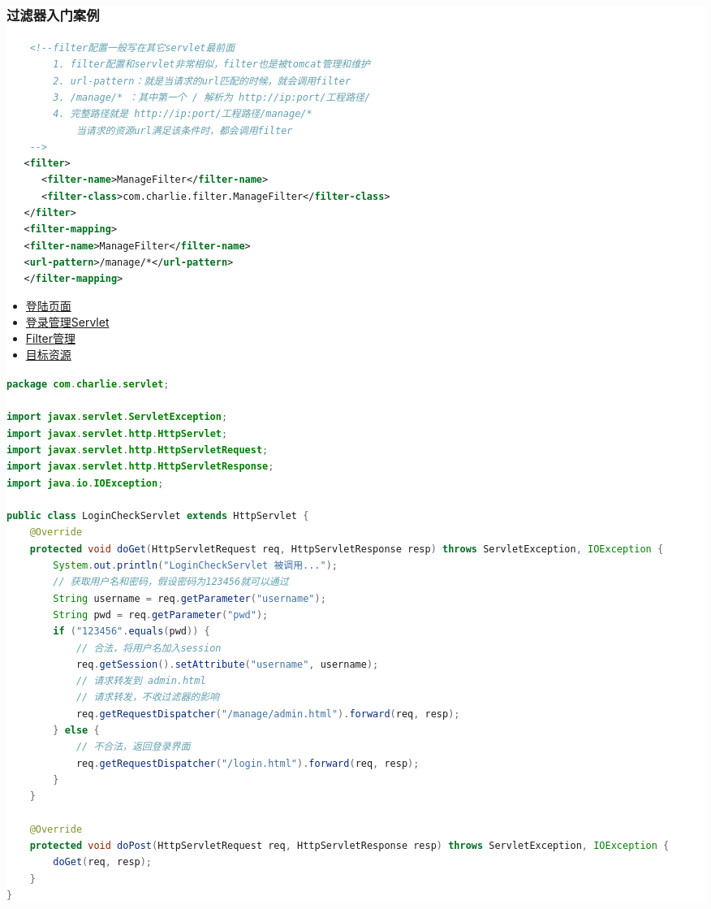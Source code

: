### 过滤器入门案例

```xml
    <!--filter配置一般写在其它servlet最前面
        1. filter配置和servlet非常相似，filter也是被tomcat管理和维护
        2. url-pattern：就是当请求的url匹配的时候，就会调用filter
        3. /manage/* ：其中第一个 / 解析为 http://ip:port/工程路径/
        4. 完整路径就是 http://ip:port/工程路径/manage/*
            当请求的资源url满足该条件时，都会调用filter
    -->
   <filter>
      <filter-name>ManageFilter</filter-name>
      <filter-class>com.charlie.filter.ManageFilter</filter-class>
   </filter>
   <filter-mapping>
   <filter-name>ManageFilter</filter-name>
   <url-pattern>/manage/*</url-pattern>
   </filter-mapping>
```

- [登陆页面](web/login.html)
- [登录管理Servlet](src/com/charlie/servlet/LoginCheckServlet.java)
- [Filter管理](src/com/charlie/filter/ManageFilter.java)
- [目标资源](web/manage/admin.html)

```java
package com.charlie.servlet;

import javax.servlet.ServletException;
import javax.servlet.http.HttpServlet;
import javax.servlet.http.HttpServletRequest;
import javax.servlet.http.HttpServletResponse;
import java.io.IOException;

public class LoginCheckServlet extends HttpServlet {
    @Override
    protected void doGet(HttpServletRequest req, HttpServletResponse resp) throws ServletException, IOException {
        System.out.println("LoginCheckServlet 被调用...");
        // 获取用户名和密码，假设密码为123456就可以通过
        String username = req.getParameter("username");
        String pwd = req.getParameter("pwd");
        if ("123456".equals(pwd)) {
            // 合法，将用户名加入session
            req.getSession().setAttribute("username", username);
            // 请求转发到 admin.html
            // 请求转发，不收过滤器的影响
            req.getRequestDispatcher("/manage/admin.html").forward(req, resp);
        } else {
            // 不合法，返回登录界面
            req.getRequestDispatcher("/login.html").forward(req, resp);
        }
    }

    @Override
    protected void doPost(HttpServletRequest req, HttpServletResponse resp) throws ServletException, IOException {
        doGet(req, resp);
    }
}
```
